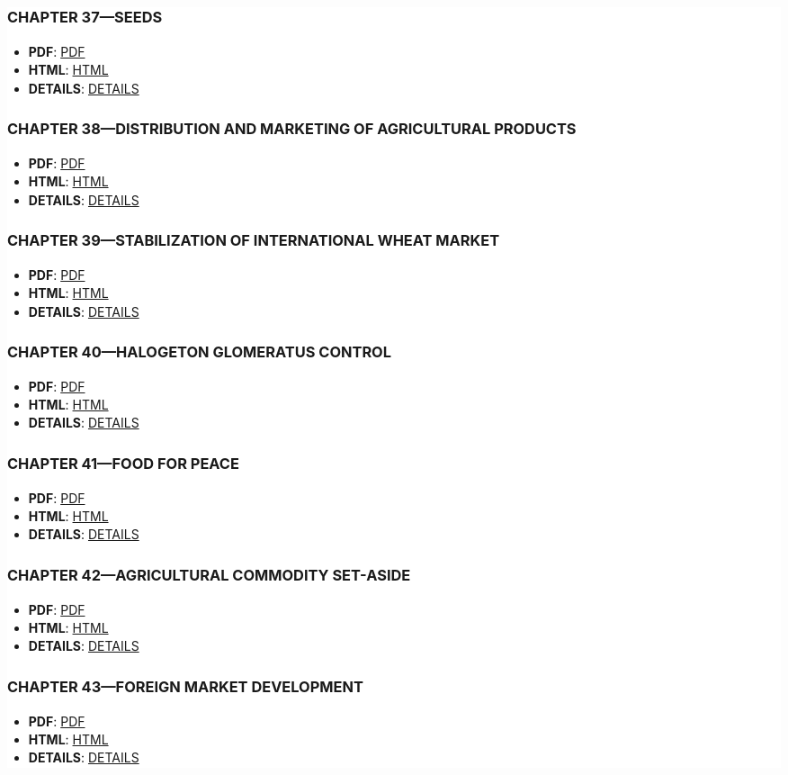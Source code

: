 ### CHAPTER 37—SEEDS
- **PDF**: [PDF](https://www.govinfo.gov/content/pkg/USCODE-2023-title7/pdf/USCODE-2023-title7-chapter37.pdf)
- **HTML**: [HTML](https://www.govinfo.gov/content/pkg/USCODE-2023-title7/html/USCODE-2023-title7-chapter37.htm)
- **DETAILS**: [DETAILS](https://www.govinfo.gov/app/details/USCODE-2023-title7-chapter37/)

### CHAPTER 38—DISTRIBUTION AND MARKETING OF AGRICULTURAL PRODUCTS
- **PDF**: [PDF](https://www.govinfo.gov/content/pkg/USCODE-2023-title7/pdf/USCODE-2023-title7-chapter38.pdf)
- **HTML**: [HTML](https://www.govinfo.gov/content/pkg/USCODE-2023-title7/html/USCODE-2023-title7-chapter38.htm)
- **DETAILS**: [DETAILS](https://www.govinfo.gov/app/details/USCODE-2023-title7-chapter38/)

### CHAPTER 39—STABILIZATION OF INTERNATIONAL WHEAT MARKET
- **PDF**: [PDF](https://www.govinfo.gov/content/pkg/USCODE-2023-title7/pdf/USCODE-2023-title7-chapter39.pdf)
- **HTML**: [HTML](https://www.govinfo.gov/content/pkg/USCODE-2023-title7/html/USCODE-2023-title7-chapter39.htm)
- **DETAILS**: [DETAILS](https://www.govinfo.gov/app/details/USCODE-2023-title7-chapter39/)

### CHAPTER 40—HALOGETON GLOMERATUS CONTROL
- **PDF**: [PDF](https://www.govinfo.gov/content/pkg/USCODE-2023-title7/pdf/USCODE-2023-title7-chapter40.pdf)
- **HTML**: [HTML](https://www.govinfo.gov/content/pkg/USCODE-2023-title7/html/USCODE-2023-title7-chapter40.htm)
- **DETAILS**: [DETAILS](https://www.govinfo.gov/app/details/USCODE-2023-title7-chapter40/)

### CHAPTER 41—FOOD FOR PEACE
- **PDF**: [PDF](https://www.govinfo.gov/content/pkg/USCODE-2023-title7/pdf/USCODE-2023-title7-chapter41.pdf)
- **HTML**: [HTML](https://www.govinfo.gov/content/pkg/USCODE-2023-title7/html/USCODE-2023-title7-chapter41.htm)
- **DETAILS**: [DETAILS](https://www.govinfo.gov/app/details/USCODE-2023-title7-chapter41/)

### CHAPTER 42—AGRICULTURAL COMMODITY SET-ASIDE
- **PDF**: [PDF](https://www.govinfo.gov/content/pkg/USCODE-2023-title7/pdf/USCODE-2023-title7-chapter42.pdf)
- **HTML**: [HTML](https://www.govinfo.gov/content/pkg/USCODE-2023-title7/html/USCODE-2023-title7-chapter42.htm)
- **DETAILS**: [DETAILS](https://www.govinfo.gov/app/details/USCODE-2023-title7-chapter42/)

### CHAPTER 43—FOREIGN MARKET DEVELOPMENT
- **PDF**: [PDF](https://www.govinfo.gov/content/pkg/USCODE-2023-title7/pdf/USCODE-2023-title7-chapter43.pdf)
- **HTML**: [HTML](https://www.govinfo.gov/content/pkg/USCODE-2023-title7/html/USCODE-2023-title7-chapter43.htm)
- **DETAILS**: [DETAILS](https://www.govinfo.gov/app/details/USCODE-2023-title7-chapter43/)
